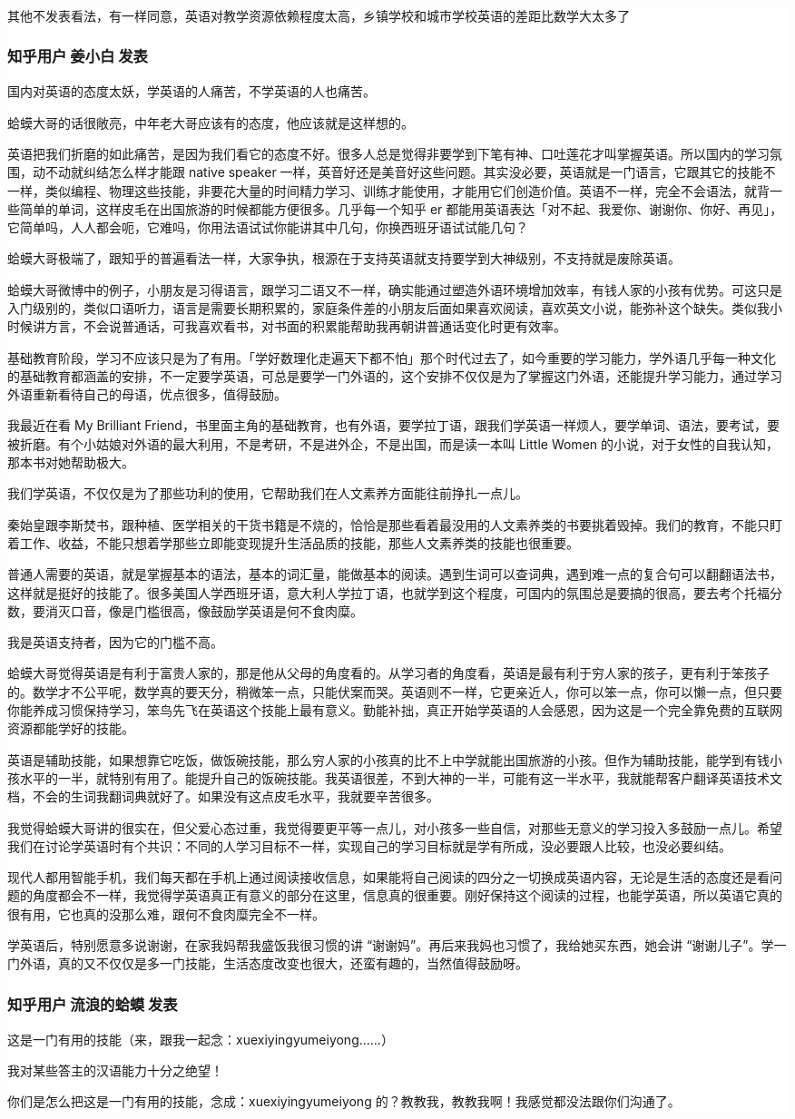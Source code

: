 其他不发表看法，有一样同意，英语对教学资源依赖程度太高，乡镇学校和城市学校英语的差距比数学大太多了
    
    
    
    
### 知乎用户 姜小白​ 发表
    
国内对英语的态度太妖，学英语的人痛苦，不学英语的人也痛苦。

蛤蟆大哥的话很敞亮，中年老大哥应该有的态度，他应该就是这样想的。

英语把我们折磨的如此痛苦，是因为我们看它的态度不好。很多人总是觉得非要学到下笔有神、口吐莲花才叫掌握英语。所以国内的学习氛围，动不动就纠结怎么样才能跟 native speaker 一样，英音好还是美音好这些问题。其实没必要，英语就是一门语言，它跟其它的技能不一样，类似编程、物理这些技能，非要花大量的时间精力学习、训练才能使用，才能用它们创造价值。英语不一样，完全不会语法，就背一些简单的单词，这样皮毛在出国旅游的时候都能方便很多。几乎每一个知乎 er 都能用英语表达「对不起、我爱你、谢谢你、你好、再见」，它简单吗，人人都会呃，它难吗，你用法语试试你能讲其中几句，你换西班牙语试试能几句？

蛤蟆大哥极端了，跟知乎的普遍看法一样，大家争执，根源在于支持英语就支持要学到大神级别，不支持就是废除英语。

蛤蟆大哥微博中的例子，小朋友是习得语言，跟学习二语又不一样，确实能通过塑造外语环境增加效率，有钱人家的小孩有优势。可这只是入门级别的，类似口语听力，语言是需要长期积累的，家庭条件差的小朋友后面如果喜欢阅读，喜欢英文小说，能弥补这个缺失。类似我小时候讲方言，不会说普通话，可我喜欢看书，对书面的积累能帮助我再朝讲普通话变化时更有效率。

基础教育阶段，学习不应该只是为了有用。「学好数理化走遍天下都不怕」那个时代过去了，如今重要的学习能力，学外语几乎每一种文化的基础教育都涵盖的安排，不一定要学英语，可总是要学一门外语的，这个安排不仅仅是为了掌握这门外语，还能提升学习能力，通过学习外语重新看待自己的母语，优点很多，值得鼓励。

我最近在看 My Brilliant Friend，书里面主角的基础教育，也有外语，要学拉丁语，跟我们学英语一样烦人，要学单词、语法，要考试，要被折磨。有个小姑娘对外语的最大利用，不是考研，不是进外企，不是出国，而是读一本叫 Little Women 的小说，对于女性的自我认知，那本书对她帮助极大。

我们学英语，不仅仅是为了那些功利的使用，它帮助我们在人文素养方面能往前挣扎一点儿。

秦始皇跟李斯焚书，跟种植、医学相关的干货书籍是不烧的，恰恰是那些看着最没用的人文素养类的书要挑着毁掉。我们的教育，不能只盯着工作、收益，不能只想着学那些立即能变现提升生活品质的技能，那些人文素养类的技能也很重要。

普通人需要的英语，就是掌握基本的语法，基本的词汇量，能做基本的阅读。遇到生词可以查词典，遇到难一点的复合句可以翻翻语法书，这样就是挺好的技能了。很多美国人学西班牙语，意大利人学拉丁语，也就学到这个程度，可国内的氛围总是要搞的很高，要去考个托福分数，要消灭口音，像是门槛很高，像鼓励学英语是何不食肉糜。

我是英语支持者，因为它的门槛不高。

蛤蟆大哥觉得英语是有利于富贵人家的，那是他从父母的角度看的。从学习者的角度看，英语是最有利于穷人家的孩子，更有利于笨孩子的。数学才不公平呢，数学真的要天分，稍微笨一点，只能伏案而哭。英语则不一样，它更亲近人，你可以笨一点，你可以懒一点，但只要你能养成习惯保持学习，笨鸟先飞在英语这个技能上最有意义。勤能补拙，真正开始学英语的人会感恩，因为这是一个完全靠免费的互联网资源都能学好的技能。

英语是辅助技能，如果想靠它吃饭，做饭碗技能，那么穷人家的小孩真的比不上中学就能出国旅游的小孩。但作为辅助技能，能学到有钱小孩水平的一半，就特别有用了。能提升自己的饭碗技能。我英语很差，不到大神的一半，可能有这一半水平，我就能帮客户翻译英语技术文档，不会的生词我翻词典就好了。如果没有这点皮毛水平，我就要辛苦很多。

我觉得蛤蟆大哥讲的很实在，但父爱心态过重，我觉得要更平等一点儿，对小孩多一些自信，对那些无意义的学习投入多鼓励一点儿。希望我们在讨论学英语时有个共识：不同的人学习目标不一样，实现自己的学习目标就是学有所成，没必要跟人比较，也没必要纠结。

现代人都用智能手机，我们每天都在手机上通过阅读接收信息，如果能将自己阅读的四分之一切换成英语内容，无论是生活的态度还是看问题的角度都会不一样，我觉得学英语真正有意义的部分在这里，信息真的很重要。刚好保持这个阅读的过程，也能学英语，所以英语它真的很有用，它也真的没那么难，跟何不食肉糜完全不一样。

学英语后，特别愿意多说谢谢，在家我妈帮我盛饭我很习惯的讲 “谢谢妈”。再后来我妈也习惯了，我给她买东西，她会讲 “谢谢儿子”。学一门外语，真的又不仅仅是多一门技能，生活态度改变也很大，还蛮有趣的，当然值得鼓励呀。
    
    
    
    
### 知乎用户 流浪的蛤蟆​ 发表
    
这是一门有用的技能（来，跟我一起念：xuexiyingyumeiyong……）

我对某些答主的汉语能力十分之绝望！

你们是怎么把这是一门有用的技能，念成：xuexiyingyumeiyong 的？教教我，教教我啊！我感觉都没法跟你们沟通了。
    